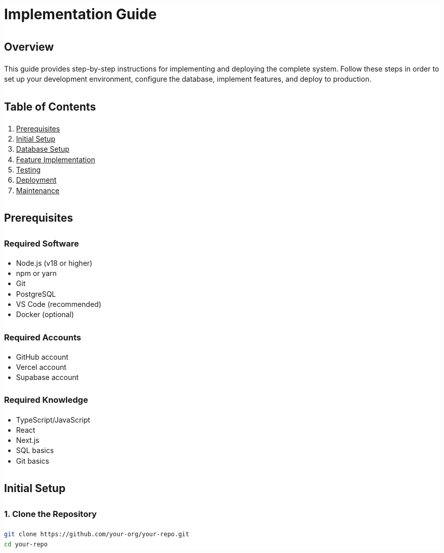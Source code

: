 # Implementation Guide

## Overview

This guide provides step-by-step instructions for implementing and deploying the complete system. Follow these steps in order to set up your development environment, configure the database, implement features, and deploy to production.

## Table of Contents

1. [Prerequisites](#prerequisites)
2. [Initial Setup](#initial-setup)
3. [Database Setup](#database-setup)
4. [Feature Implementation](#feature-implementation)
5. [Testing](#testing)
6. [Deployment](#deployment)
7. [Maintenance](#maintenance)

## Prerequisites

### Required Software
- Node.js (v18 or higher)
- npm or yarn
- Git
- PostgreSQL
- VS Code (recommended)
- Docker (optional)

### Required Accounts
- GitHub account
- Vercel account
- Supabase account

### Required Knowledge
- TypeScript/JavaScript
- React
- Next.js
- SQL basics
- Git basics

## Initial Setup

### 1. Clone the Repository
```bash
git clone https://github.com/your-org/your-repo.git
cd your-repo
```
